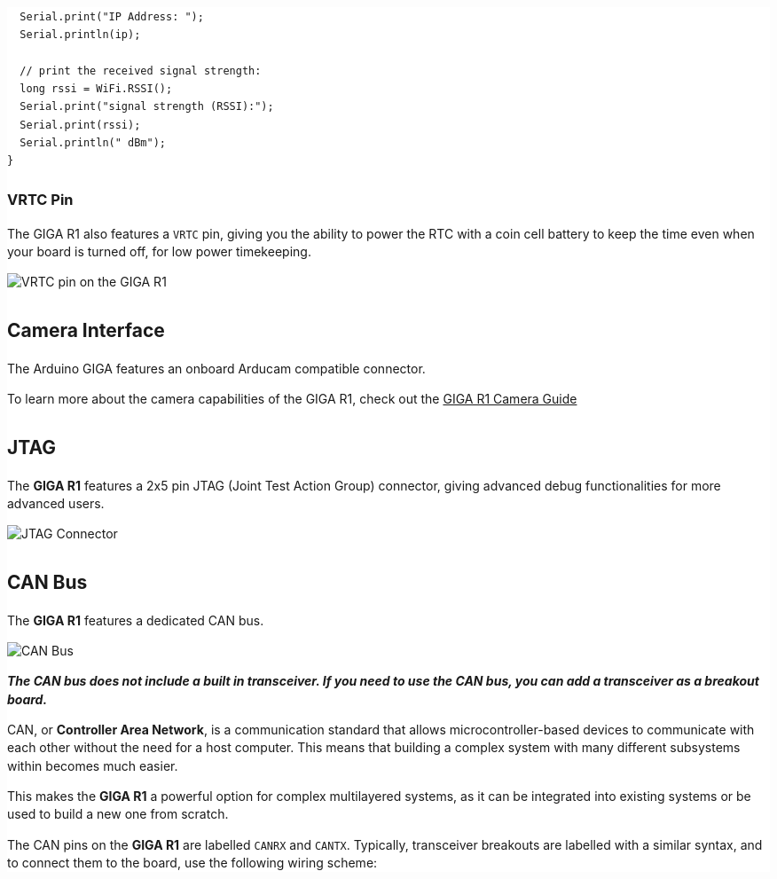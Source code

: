 ```arduino
  Serial.print("IP Address: ");
  Serial.println(ip);

  // print the received signal strength:
  long rssi = WiFi.RSSI();
  Serial.print("signal strength (RSSI):");
  Serial.print(rssi);
  Serial.println(" dBm");
}
```

### VRTC Pin

The GIGA R1 also features a `VRTC` pin, giving you the ability to power the RTC with a coin cell battery to keep the time even when your board is turned off, for low power timekeeping. 

![VRTC pin on the GIGA R1](./assets/rtc.png)

## Camera Interface

The Arduino GIGA features an onboard Arducam compatible connector.

To learn more about the camera capabilities of the GIGA R1, check out the [GIGA R1 Camera Guide](/tutorials/giga-r1-wifi/giga-camera)

## JTAG

The **GIGA R1** features a 2x5 pin JTAG (Joint Test Action Group) connector, giving advanced debug functionalities for more advanced users. 

![JTAG Connector](assets/jtag.png)

## CAN Bus

The **GIGA R1** features a dedicated CAN bus. 

![CAN Bus](assets/canpins.png)

***The CAN bus does not include a built in transceiver. If you need to use the CAN bus, you can add a transceiver as a breakout board.***

CAN, or **Controller Area Network**, is a communication standard that allows microcontroller-based devices to communicate with each other without the need for a host computer. This means that building a complex system with many different subsystems within becomes much easier. 

This makes the **GIGA R1** a powerful option for complex multilayered systems, as it can be integrated into existing systems or be used to build a new one from scratch. 

The CAN pins on the **GIGA R1** are labelled `CANRX` and `CANTX`. Typically, transceiver breakouts are labelled with a similar syntax, and to connect them to the board, use the following wiring scheme:
